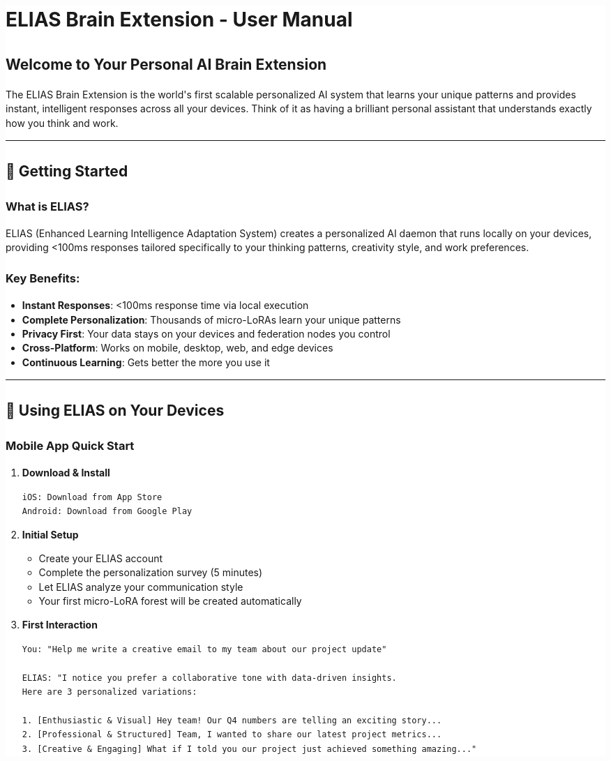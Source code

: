 # ELIAS Brain Extension - User Manual

## Welcome to Your Personal AI Brain Extension

The ELIAS Brain Extension is the world's first scalable personalized AI system that learns your unique patterns and provides instant, intelligent responses across all your devices. Think of it as having a brilliant personal assistant that understands exactly how you think and work.

---

## 🚀 Getting Started

### What is ELIAS?

ELIAS (Enhanced Learning Intelligence Adaptation System) creates a personalized AI daemon that runs locally on your devices, providing <100ms responses tailored specifically to your thinking patterns, creativity style, and work preferences.

### Key Benefits:
- **Instant Responses**: <100ms response time via local execution
- **Complete Personalization**: Thousands of micro-LoRAs learn your unique patterns
- **Privacy First**: Your data stays on your devices and federation nodes you control
- **Cross-Platform**: Works on mobile, desktop, web, and edge devices
- **Continuous Learning**: Gets better the more you use it

---

## 📱 Using ELIAS on Your Devices

### Mobile App Quick Start

1. **Download & Install**
   ```
   iOS: Download from App Store
   Android: Download from Google Play
   ```

2. **Initial Setup**
   - Create your ELIAS account
   - Complete the personalization survey (5 minutes)
   - Let ELIAS analyze your communication style
   - Your first micro-LoRA forest will be created automatically

3. **First Interaction**
   ```
   You: "Help me write a creative email to my team about our project update"
   
   ELIAS: "I notice you prefer a collaborative tone with data-driven insights. 
   Here are 3 personalized variations:
   
   1. [Enthusiastic & Visual] Hey team! Our Q4 numbers are telling an exciting story...
   2. [Professional & Structured] Team, I wanted to share our latest project metrics...  
   3. [Creative & Engaging] What if I told you our project just achieved something amazing..."
   ```
